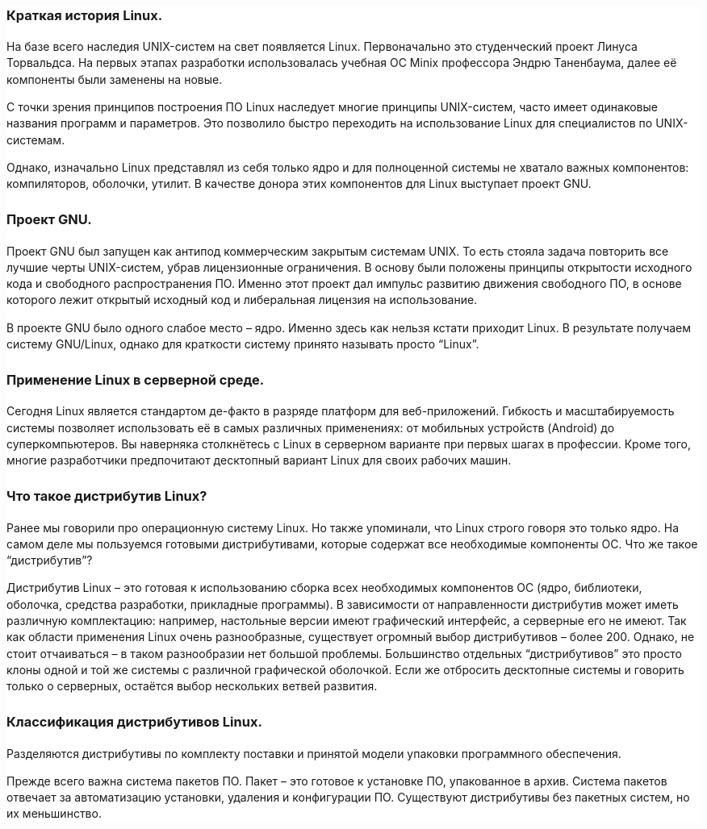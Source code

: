 ### Краткая история Linux.

На базе всего наследия UNIX-систем на свет появляется Linux. Первоначально это студенческий проект Линуса Торвальдса. На первых этапах разработки использовалась учебная ОС Minix профессора Эндрю Таненбаума, далее её компоненты были заменены на новые.

С точки зрения принципов построения ПО Linux наследует многие принципы UNIX-систем, часто имеет одинаковые названия программ и параметров. Это позволило быстро переходить на использование Linux для специалистов по UNIX-системам.

Однако, изначально Linux представлял из себя только ядро и для полноценной системы не хватало важных компонентов: компиляторов, оболочки, утилит. В качестве донора этих компонентов для Linux выступает проект GNU.

### Проект GNU.

Проект GNU был запущен как антипод коммерческим закрытым системам UNIX. То есть стояла задача повторить все лучшие черты UNIX-систем, убрав лицензионные ограничения. В основу были положены принципы открытости исходного кода и свободного распространения ПО. Именно этот проект дал импульс развитию движения свободного ПО, в основе которого лежит открытый исходный код и либеральная лицензия на использование.

В проекте GNU было одного слабое место – ядро. Именно здесь как нельзя кстати приходит Linux. В результате получаем систему GNU/Linux, однако для краткости систему принято называть просто “Linux”.

### Применение Linux в серверной среде.

Сегодня Linux является стандартом де-факто в разряде платформ для веб-приложений. Гибкость и масштабируемость системы позволяет использовать её в самых различных применениях: от мобильных устройств (Android) до суперкомпьютеров. Вы наверняка столкнётесь с Linux в серверном варианте при первых шагах в профессии. Кроме того, многие разработчики предпочитают десктопный вариант Linux для своих рабочих машин.

### Что такое дистрибутив Linux?

Ранее мы говорили про операционную систему Linux. Но также упоминали, что Linux строго говоря это только ядро. На самом деле мы пользуемся готовыми дистрибутивами, которые содержат все необходимые компоненты ОС. Что же такое “дистрибутив”?

Дистрибутив Linux – это готовая к использованию сборка всех необходимых компонентов ОС (ядро, библиотеки, оболочка, средства разработки, прикладные программы). В зависимости от направленности дистрибутив может иметь различную комплектацию: например, настольные версии имеют графический интерфейс, а серверные его не имеют. Так как области применения Linux очень разнообразные, существует огромный выбор дистрибутивов – более 200. Однако, не стоит отчаиваться – в таком разнообразии нет большой проблемы. Большинство отдельных “дистрибутивов” это просто клоны одной и той же системы с различной графической оболочкой. Если же отбросить десктопные системы и говорить только о серверных, остаётся выбор нескольких ветвей развития.

### Классификация дистрибутивов Linux.

Разделяются дистрибутивы по комплекту поставки и принятой модели упаковки программного обеспечения.

Прежде всего важна система пакетов ПО. Пакет – это готовое к установке ПО, упакованное в архив. Система пакетов отвечает за автоматизацию установки, удаления и конфигурации ПО. Существуют дистрибутивы без пакетных систем, но их меньшинство.
